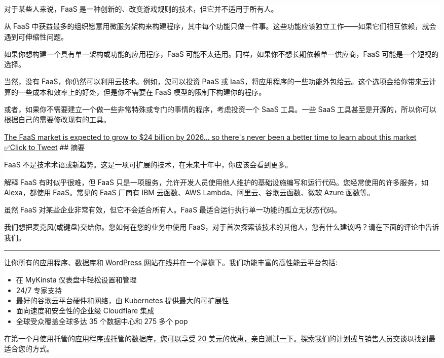 对于某些人来说，FaaS 是一种创新的、改变游戏规则的技术，但它并不适用于所有人。

从 FaaS 中获益最多的组织愿意用微服务架构来构建程序，其中每个功能只做一件事。这些功能应该独立工作——如果它们相互依赖，就会遇到可伸缩性问题。

如果你想构建一个具有单一架构或功能的应用程序，FaaS 可能不太适用。同样，如果你不想长期依赖单一供应商，FaaS 可能是一个短视的选择。

当然，没有 FaaS，你仍然可以利用云技术。例如，您可以投资 PaaS 或 IaaS，将应用程序的一些功能外包给云。这个选项会给你带来云计算的一些成本和效率上的好处，但是你不需要在 FaaS 模型的限制下构建你的程序。

或者，如果你不需要建立一个做一些非常特殊或专门的事情的程序，考虑投资一个 SaaS 工具。一些 SaaS 工具甚至是开源的，所以你可以根据自己的需要修改现有的工具。

[The FaaS market is expected to grow to $24 billion by 2026... so there's never been a better time to learn about this market ✅Click to Tweet](https://twitter.com/intent/tweet?url=https%3A%2F%2Fbit.ly%2F3xwjseE&via=kinsta&text=The+FaaS+market+is+expected+to+grow+to+%2424+billion+by+2026...+so+there%27s+never+been+a+better+time+to+learn+about+this+market+%E2%9C%85&hashtags=FaaS%2CCloudComputing) ## 摘要

FaaS 不是技术术语或新趋势。这是一项可扩展的技术，在未来十年中，你应该会看到更多。

解释 FaaS 有时似乎很难，但 FaaS 只是一项服务，允许开发人员使用他人维护的基础设施编写和运行代码。您经常使用的许多服务，如 Alexa，都使用 FaaS。常见的 FaaS 厂商有 IBM 云函数、AWS Lambda、阿里云、谷歌云函数、微软 Azure 函数等。

虽然 FaaS 对某些企业非常有效，但它不会适合所有人。FaaS 最适合运行执行单一功能的孤立无状态代码。

我们想把麦克风(或键盘)交给你。您如何在您的业务中使用 FaaS，对于首次探索该技术的其他人，您有什么建议吗？请在下面的评论中告诉我们。

* * *

让你所有的[应用程序](https://kinsta.com/application-hosting/)、[数据库](https://kinsta.com/database-hosting/)和 [WordPress 网站](https://kinsta.com/wordpress-hosting/)在线并在一个屋檐下。我们功能丰富的高性能云平台包括:

*   在 MyKinsta 仪表盘中轻松设置和管理
*   24/7 专家支持
*   最好的谷歌云平台硬件和网络，由 Kubernetes 提供最大的可扩展性
*   面向速度和安全性的企业级 Cloudflare 集成
*   全球受众覆盖全球多达 35 个数据中心和 275 多个 pop

在第一个月使用托管的[应用程序或托管](https://kinsta.com/application-hosting/)的[数据库，您可以享受 20 美元的优惠，亲自测试一下。探索我们的](https://kinsta.com/database-hosting/)[计划](https://kinsta.com/plans/)或[与销售人员交谈](https://kinsta.com/contact-us/)以找到最适合您的方式。